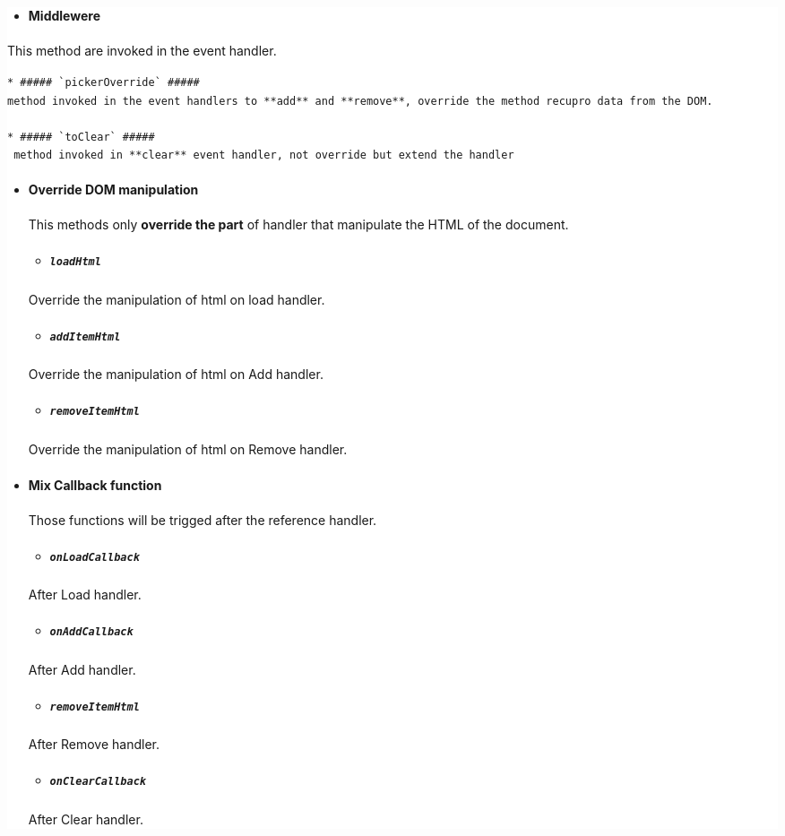 * #### Middlewere ####
This method are invoked in the event handler.
    
    * ##### `pickerOverride` #####
    method invoked in the event handlers to **add** and **remove**, override the method recupro data from the DOM.

    * ##### `toClear` #####
     method invoked in **clear** event handler, not override but extend the handler

* #### Override DOM manipulation ####
  This methods only **override the part** of handler that manipulate the HTML of the document.
    
    * ##### `loadHtml` #####
    Override the manipulation of html on load handler.

    * ##### `addItemHtml` #####
    Override the manipulation of html on Add handler.

    * ##### `removeItemHtml` #####
    Override the manipulation of html on Remove handler.

* #### Mix Callback function ####
  Those functions will be trigged after the reference handler.
    
    * ##### `onLoadCallback` #####
    After Load handler.

    * ##### `onAddCallback` #####
    After Add handler.

    * ##### `removeItemHtml` #####
    After Remove handler.

    * ##### `onClearCallback` #####
    After Clear handler.
    
